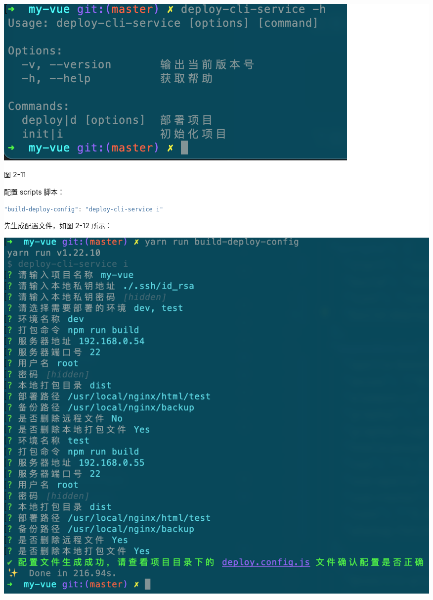 ![1](./images/deploy-1.png)

图 2-11

配置 scripts 脚本：

```js
"build-deploy-config": "deploy-cli-service i"
```

先生成配置文件，如图 2-12 所示：

![1](./images/deploy-2.png)
